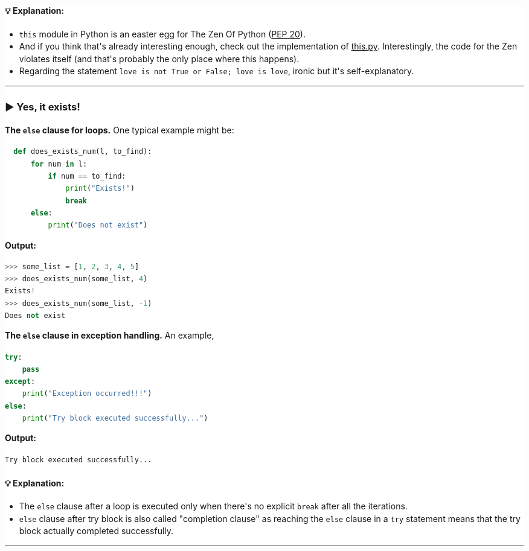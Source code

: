 #### 💡 Explanation:

* `this` module in Python is an easter egg for The Zen Of Python ([PEP 20](https://www.python.org/dev/peps/pep-0020)).
* And if you think that's already interesting enough, check out the implementation of [this.py](https://hg.python.org/cpython/file/c3896275c0f6/Lib/this.py). Interestingly, the code for the Zen violates itself (and that's probably the only place where this happens).
* Regarding the statement `love is not True or False; love is love`, ironic but it's self-explanatory.

---

### ▶ Yes, it exists!

**The `else` clause for loops.** One typical example might be:

```py
  def does_exists_num(l, to_find):
      for num in l:
          if num == to_find:
              print("Exists!")
              break
      else:
          print("Does not exist")
```

**Output:**
```py
>>> some_list = [1, 2, 3, 4, 5]
>>> does_exists_num(some_list, 4)
Exists!
>>> does_exists_num(some_list, -1)
Does not exist
```

**The `else` clause in exception handling.** An example,

```py
try:
    pass
except:
    print("Exception occurred!!!")
else:
    print("Try block executed successfully...")
```

**Output:**
```py
Try block executed successfully...
```

#### 💡 Explanation:
- The `else` clause after a loop is executed only when there's no explicit `break` after all the iterations.
- `else` clause after try block is also called "completion clause" as reaching the `else` clause in a `try` statement means that the try block actually completed successfully.

---

[license-url]: http://www.wtfpl.net
[license-image]: https://img.shields.io/badge/License-WTFPL%202.0-lightgrey.svg?style=flat-square